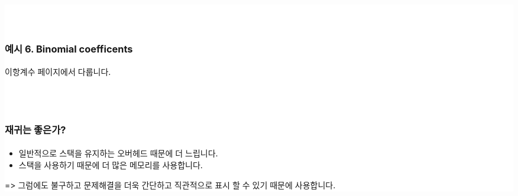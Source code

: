 



<br><br>



### 예시 6. Binomial coefficents

이항계수 페이지에서 다룹니다.







<br>

<br>

### **재귀는 좋은가?**

- 일반적으로 스택을 유지하는 오버헤드 때문에 더 느립니다.
- 스택을 사용하기 때문에 더 많은 메모리를 사용합니다.

=> 그럼에도 불구하고 문제해결을 더욱 간단하고 직관적으로 표시 할 수 있기 때문에 사용합니다.





